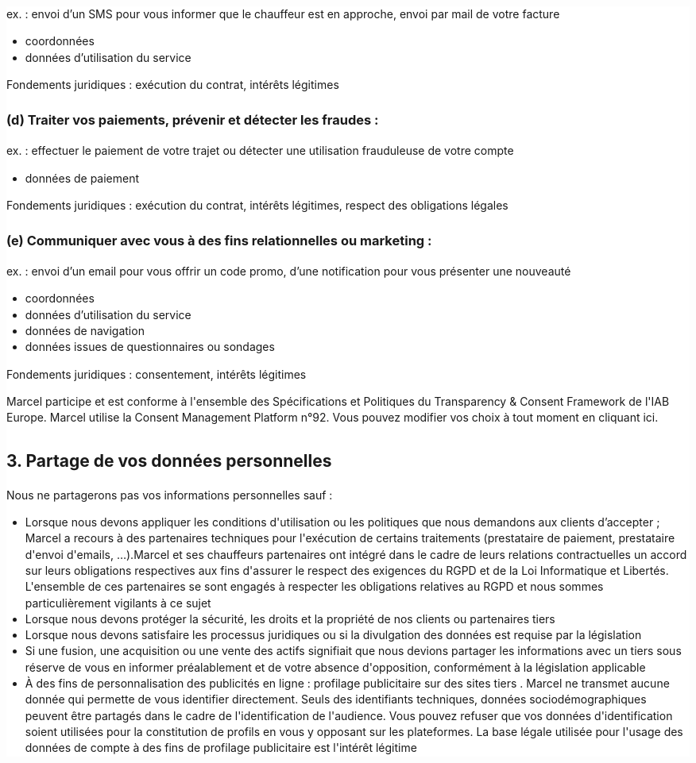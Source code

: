 ex. : envoi d’un SMS pour vous informer que le chauffeur est en approche, envoi par mail de votre facture

* coordonnées
* données d’utilisation du service

Fondements juridiques : exécution du contrat, intérêts légitimes

### (d) Traiter vos paiements, prévenir et détecter les fraudes :

ex. : effectuer le paiement de votre trajet ou détecter une utilisation frauduleuse de votre compte

* données de paiement

Fondements juridiques : exécution du contrat, intérêts légitimes, respect des obligations légales

### (e) Communiquer avec vous à des fins relationnelles ou marketing : 

ex. : envoi d’un email pour vous offrir un code promo, d’une notification pour vous présenter une nouveauté

* coordonnées
* données d’utilisation du service
* données de navigation
* données issues de questionnaires ou sondages

Fondements juridiques : consentement, intérêts légitimes

Marcel participe et est conforme à l'ensemble des Spécifications et Politiques du Transparency & Consent Framework de l'IAB Europe. Marcel utilise la Consent Management Platform n°92. Vous pouvez modifier vos choix à tout moment en cliquant ici.

3\. Partage de vos données personnelles
---------------------------------------

Nous ne partagerons pas vos informations personnelles sauf :

* Lorsque nous devons appliquer les conditions d'utilisation ou les politiques que nous demandons aux clients d’accepter ; Marcel a recours à des partenaires techniques pour l'exécution de certains traitements (prestataire de paiement, prestataire d'envoi d'emails, …).Marcel et ses chauffeurs partenaires ont intégré dans le cadre de leurs relations contractuelles un accord sur leurs obligations respectives aux fins d'assurer le respect des exigences du RGPD et de la Loi Informatique et Libertés. L'ensemble de ces partenaires se sont engagés à respecter les obligations relatives au RGPD et nous sommes particulièrement vigilants à ce sujet
* Lorsque nous devons protéger la sécurité, les droits et la propriété de nos clients ou partenaires tiers
* Lorsque nous devons satisfaire les processus juridiques ou si la divulgation des données est requise par la législation
* Si une fusion, une acquisition ou une vente des actifs signifiait que nous devions partager les informations avec un tiers sous réserve de vous en informer préalablement et de votre absence d'opposition, conformément à la législation applicable
* À des fins de personnalisation des publicités en ligne : profilage publicitaire sur des sites tiers . Marcel ne transmet aucune donnée qui permette de vous identifier directement. Seuls des identifiants techniques, données sociodémographiques peuvent être partagés dans le cadre de l'identification de l'audience. Vous pouvez refuser que vos données d'identification soient utilisées pour la constitution de profils en vous y opposant sur les plateformes. La base légale utilisée pour l'usage des données de compte à des fins de profilage publicitaire est l'intérêt légitime
